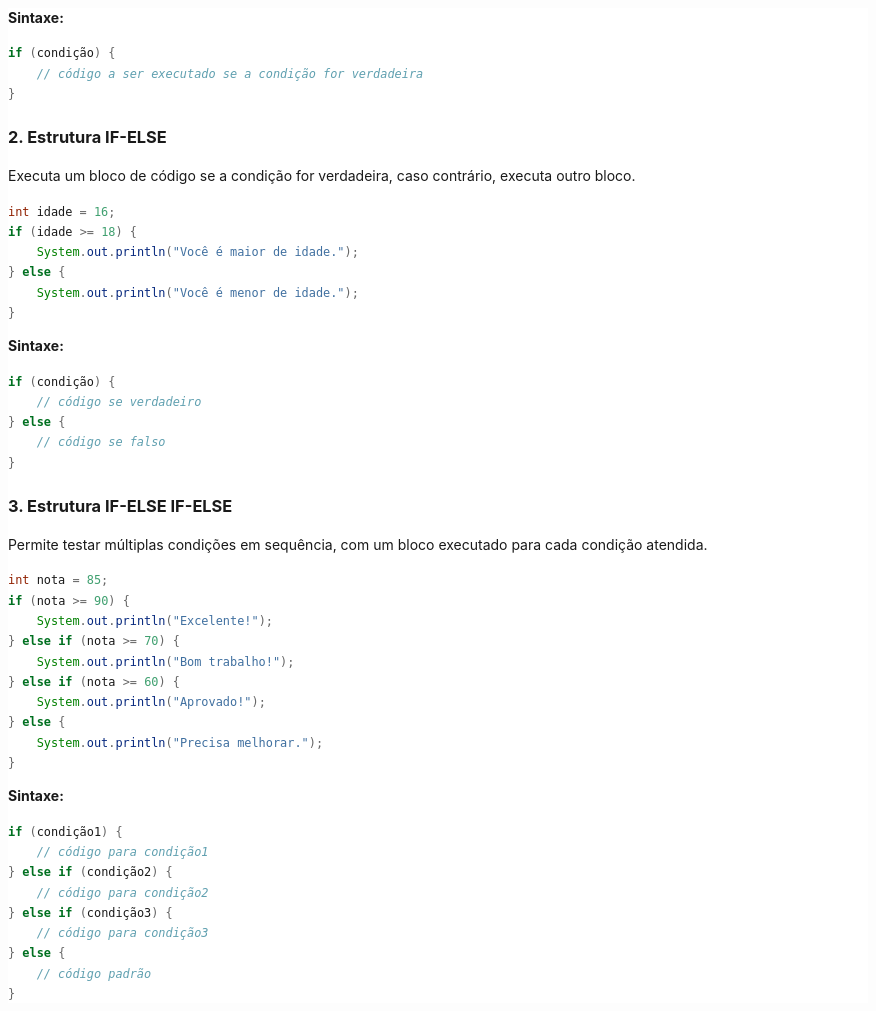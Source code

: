 **Sintaxe:**
```java
if (condição) {
    // código a ser executado se a condição for verdadeira
}
```

### 2. Estrutura IF-ELSE

Executa um bloco de código se a condição for verdadeira, caso contrário, executa outro bloco.

```java
int idade = 16;
if (idade >= 18) {
    System.out.println("Você é maior de idade.");
} else {
    System.out.println("Você é menor de idade.");
}
```

**Sintaxe:**
```java
if (condição) {
    // código se verdadeiro
} else {
    // código se falso
}
```

### 3. Estrutura IF-ELSE IF-ELSE

Permite testar múltiplas condições em sequência, com um bloco executado para cada condição atendida.

```java
int nota = 85;
if (nota >= 90) {
    System.out.println("Excelente!");
} else if (nota >= 70) {
    System.out.println("Bom trabalho!");
} else if (nota >= 60) {
    System.out.println("Aprovado!");
} else {
    System.out.println("Precisa melhorar.");
}
```

**Sintaxe:**
```java
if (condição1) {
    // código para condição1
} else if (condição2) {
    // código para condição2
} else if (condição3) {
    // código para condição3
} else {
    // código padrão
}
```
